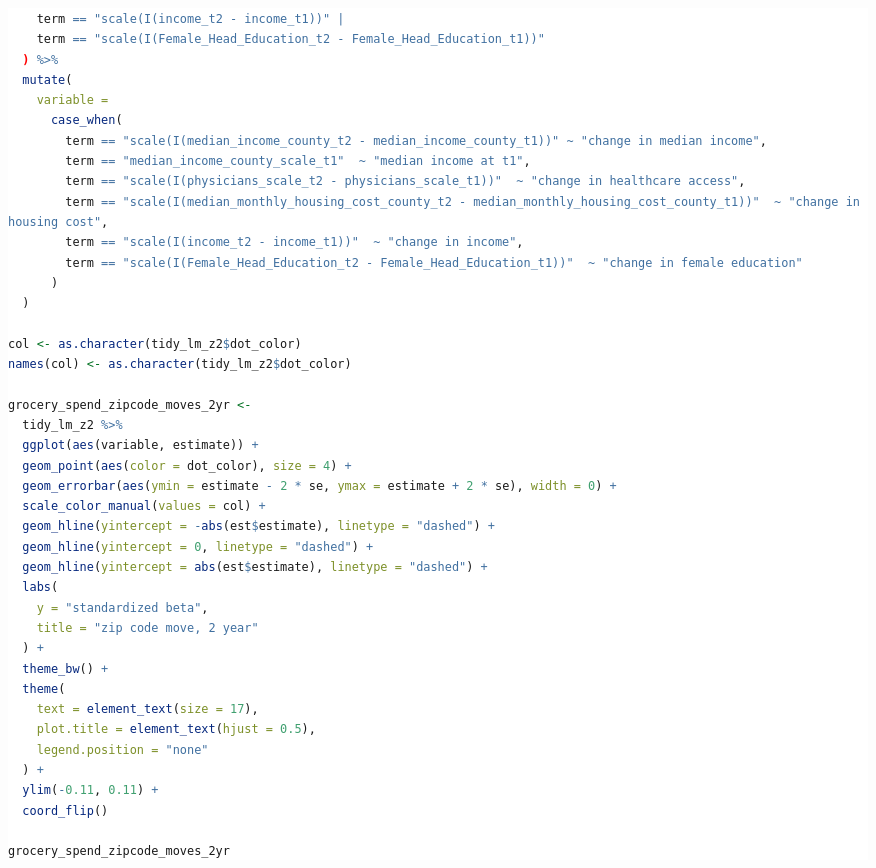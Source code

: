 ``` r
    term == "scale(I(income_t2 - income_t1))" | 
    term == "scale(I(Female_Head_Education_t2 - Female_Head_Education_t1))" 
  ) %>% 
  mutate(
    variable = 
      case_when(
        term == "scale(I(median_income_county_t2 - median_income_county_t1))" ~ "change in median income",
        term == "median_income_county_scale_t1"  ~ "median income at t1",
        term == "scale(I(physicians_scale_t2 - physicians_scale_t1))"  ~ "change in healthcare access",
        term == "scale(I(median_monthly_housing_cost_county_t2 - median_monthly_housing_cost_county_t1))"  ~ "change in housing cost", 
        term == "scale(I(income_t2 - income_t1))"  ~ "change in income",
        term == "scale(I(Female_Head_Education_t2 - Female_Head_Education_t1))"  ~ "change in female education"
      )
  ) 

col <- as.character(tidy_lm_z2$dot_color)
names(col) <- as.character(tidy_lm_z2$dot_color)

grocery_spend_zipcode_moves_2yr <-
  tidy_lm_z2 %>% 
  ggplot(aes(variable, estimate)) +
  geom_point(aes(color = dot_color), size = 4) +
  geom_errorbar(aes(ymin = estimate - 2 * se, ymax = estimate + 2 * se), width = 0) + 
  scale_color_manual(values = col) +
  geom_hline(yintercept = -abs(est$estimate), linetype = "dashed") +
  geom_hline(yintercept = 0, linetype = "dashed") +
  geom_hline(yintercept = abs(est$estimate), linetype = "dashed") +
  labs(
    y = "standardized beta",
    title = "zip code move, 2 year"
  ) +
  theme_bw() +
  theme(
    text = element_text(size = 17),
    plot.title = element_text(hjust = 0.5),
    legend.position = "none"
  ) +
  ylim(-0.11, 0.11) +
  coord_flip()

grocery_spend_zipcode_moves_2yr
```

